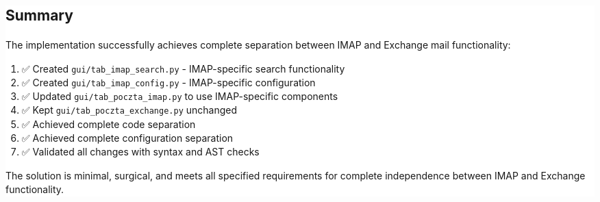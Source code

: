 ## Summary

The implementation successfully achieves complete separation between IMAP and Exchange mail functionality:

1. ✅ Created `gui/tab_imap_search.py` - IMAP-specific search functionality
2. ✅ Created `gui/tab_imap_config.py` - IMAP-specific configuration
3. ✅ Updated `gui/tab_poczta_imap.py` to use IMAP-specific components
4. ✅ Kept `gui/tab_poczta_exchange.py` unchanged
5. ✅ Achieved complete code separation
6. ✅ Achieved complete configuration separation
7. ✅ Validated all changes with syntax and AST checks

The solution is minimal, surgical, and meets all specified requirements for complete independence between IMAP and Exchange functionality.

